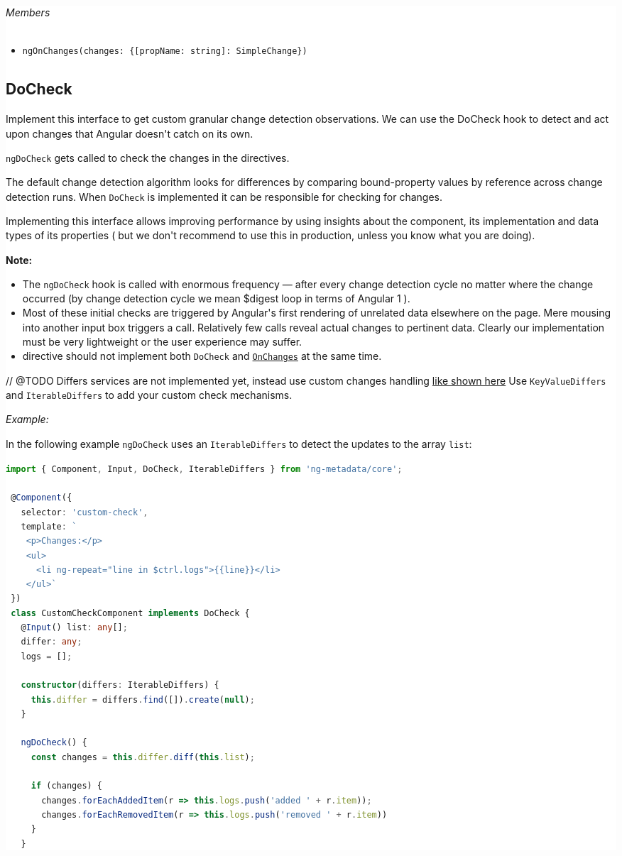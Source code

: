 ###### Members

- `ngOnChanges(changes: {[propName: string]: SimpleChange})`



## DoCheck

Implement this interface to get custom granular change detection observations.
We can use the DoCheck hook to detect and act upon changes that Angular doesn't catch on its own.

`ngDoCheck` gets called to check the changes in the directives.

The default change detection algorithm looks for differences by comparing bound-property values
by reference across change detection runs. When `DoCheck` is implemented it can be responsible for checking for changes.
                                                              
Implementing this interface allows improving performance by using insights about the component,
its implementation and data types of its properties ( but we don't recommend to use this in production, unless you know what you are doing).

**Note:**
- The `ngDoCheck` hook is called with enormous frequency — after every change detection cycle no matter where the change occurred 
(by change detection cycle we mean $digest loop in terms of Angular 1 ).
- Most of these initial checks are triggered by Angular's first rendering of unrelated data elsewhere on the page. Mere mousing into another input box triggers a call. Relatively few calls reveal actual changes to pertinent data. Clearly our implementation must be very lightweight or the user experience may suffer.
- directive should not implement both `DoCheck` and [`OnChanges`](#onchanges) at the same time.


// @TODO Differs services are not implemented yet, instead use custom changes handling [like shown here](https://angular.io/docs/ts/latest/guide/lifecycle-hooks.html#!#docheck)
Use `KeyValueDiffers` and `IterableDiffers` to add your custom check mechanisms.

_Example:_

In the following example `ngDoCheck` uses an `IterableDiffers` to detect the updates to the array `list`:

```typescript
import { Component, Input, DoCheck, IterableDiffers } from 'ng-metadata/core';

 @Component({
   selector: 'custom-check',
   template: `
    <p>Changes:</p>
    <ul>
      <li ng-repeat="line in $ctrl.logs">{{line}}</li>
    </ul>`
 })
 class CustomCheckComponent implements DoCheck {
   @Input() list: any[];
   differ: any;
   logs = [];
 
   constructor(differs: IterableDiffers) {
     this.differ = differs.find([]).create(null);
   }
 
   ngDoCheck() {
     const changes = this.differ.diff(this.list);
 
     if (changes) {
       changes.forEachAddedItem(r => this.logs.push('added ' + r.item));
       changes.forEachRemovedItem(r => this.logs.push('removed ' + r.item))
     }
   }
```